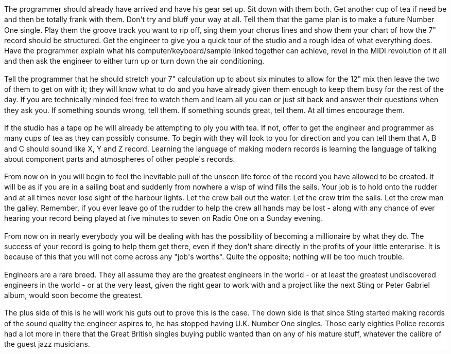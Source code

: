 The programmer should already have arrived and have his gear set up.
Sit down with them both.
Get another cup of tea if need be and then be totally frank with them.
Don't try and bluff your way at all.
Tell them that the game plan is to make a future Number One single.
Play them the groove track you want to rip off, sing them your chorus lines and show them your chart of how the 7" record should be structured.
Get the engineer to give you a quick tour of the studio and a rough idea of what everything does.
Have the programmer explain what his computer/keyboard/sample linked together can achieve, revel in the MIDI revolution of it all and then ask the engineer to either turn up or turn down the air conditioning.

Tell the programmer that he should stretch your 7" calculation up to about six minutes to allow for the 12" mix then leave the two of them to get on with it; they will know what to do and you have already given them enough to keep them busy for the rest of the day.
If you are technically minded feel free to watch them and learn all you can or just sit back and answer their questions when they ask you.
If something sounds wrong, tell them.
If something sounds great, tell them.
At all times encourage them.

If the studio has a tape op he will already be attempting to ply you with tea.
If not, offer to get the engineer and programmer as many cups of tea as they can possibly consume.
To begin with they will look to you for direction and you can tell them that A, B and C should sound like X, Y and Z record.
Learning the language of making modern records is learning the language of talking about component parts and atmospheres of other people's records.

From now on in you will begin to feel the inevitable pull of the unseen life force of the record you have allowed to be created.
It will be as if you are in a sailing boat and suddenly from nowhere a wisp of wind fills the sails.
Your job is to hold onto the rudder and at all times never lose sight of the harbour lights.
Let the crew bail out the water.
Let the crew trim the sails.
Let the crew man the galley.
Remember, if you ever leave go of the rudder to help the crew all hands may be lost - along with any chance of ever hearing your record being played at five minutes to seven on Radio One on a Sunday evening.

From now on in nearly everybody you will be dealing with has the possibility of becoming a millionaire by what they do.
The success of your record is going to help them get there, even if they don't share directly in the profits of your little enterprise.
It is because of this that you will not come across any "job's worths".
Quite the opposite; nothing will be too much trouble.

Engineers are a rare breed.
They all assume they are the greatest engineers in the world - or at least the greatest undiscovered engineers in the world - or at the very least, given the right gear to work with and a project like the next Sting or Peter Gabriel album, would soon become the greatest.

The plus side of this is he will work his guts out to prove this is the case.
The down side is that since Sting started making records of the sound quality the engineer aspires to, he has stopped having U.K. Number One singles.
Those early eighties Police records had a lot more in there that the Great British singles buying public wanted than on any of his mature stuff, whatever the calibre of the guest jazz musicians.
